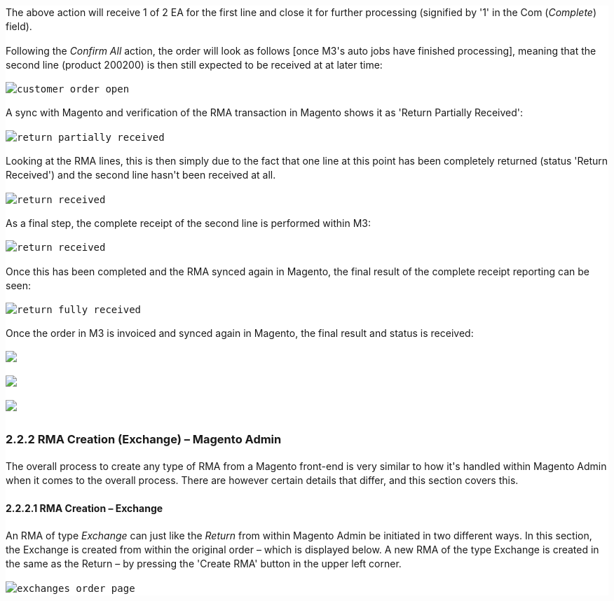 The above action will receive 1 of 2 EA for the first line and close it for further processing (signified by '1' in the Com (_Complete_) field).

Following the _Confirm All_ action, the order will look as follows [once M3's auto jobs have finished processing], meaning that the second line (product 200200) is then still expected to be received at at later time:

<kbd><img alt="customer order open" src="https://raw.githubusercontent.com/leanswift/leanswift.github.io/master/ecommerce/images/add-ons/rma/rma_m34.png"></kbd>

A sync with Magento and verification of the RMA transaction in Magento shows it as 'Return Partially Received':

<kbd><img alt="return partially received" src="https://raw.githubusercontent.com/leanswift/leanswift.github.io/master/ecommerce/images/add-ons/rma/partially_received.png"></kbd>

Looking at the RMA lines, this is then simply due to the fact that one line at this point has been completely returned (status 'Return Received') and the second line hasn't been received at all.

<kbd><img alt="return received" src="https://raw.githubusercontent.com/leanswift/leanswift.github.io/master/ecommerce/images/add-ons/rma/return_received.png"></kbd>


As a final step, the complete receipt of the second line is performed within M3:

<kbd><img alt="return received" src="https://raw.githubusercontent.com/leanswift/leanswift.github.io/master/ecommerce/images/add-ons/rma/rma_m35.png"></kbd>

Once this has been completed and the RMA synced again in Magento, the final result of the complete receipt reporting can be seen:

<kbd><img alt="return fully received" src="https://raw.githubusercontent.com/leanswift/leanswift.github.io/master/ecommerce/images/add-ons/rma/order_fully_received.png"></kbd>


Once the order in M3 is invoiced and synced again in Magento, the final result and status is received:

![](RackMultipart20210209-4-1hab68o_html_bb637e005ed5914.png)

![](RackMultipart20210209-4-1hab68o_html_af81f089cc7741e4.png)

![](RackMultipart20210209-4-1hab68o_html_8f291c4c99a19b5.png)

### 2.2.2 RMA Creation (Exchange) – Magento Admin

The overall process to create any type of RMA from a Magento front-end is very similar to how it's handled within Magento Admin when it comes to the overall process. There are however certain details that differ, and this section covers this.

#### 2.2.2.1 RMA Creation – Exchange

An RMA of type _Exchange_ can just like the _Return_ from within Magento Admin be initiated in two different ways. In this section, the Exchange is created from within the original order – which is displayed below. A new RMA of the type Exchange is created in the same as the Return – by pressing the 'Create RMA' button in the upper left corner.

<kbd><img alt="exchanges order page" src="https://raw.githubusercontent.com/leanswift/leanswift.github.io/master/ecommerce/images/add-ons/rma/create_returns_orderpage.png"></kbd>
